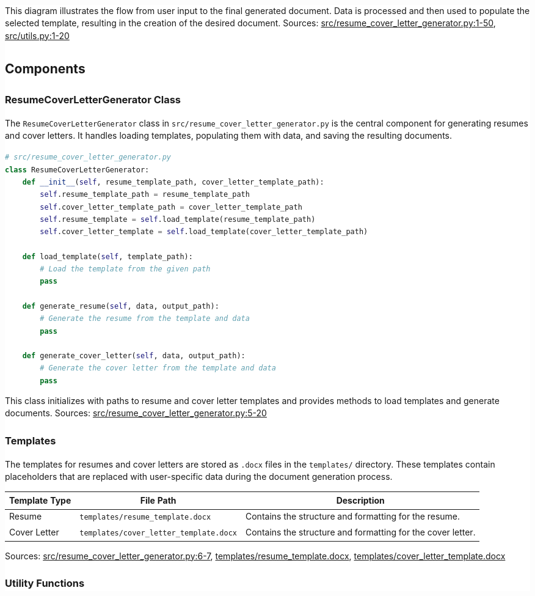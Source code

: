 This diagram illustrates the flow from user input to the final generated document. Data is processed and then used to populate the selected template, resulting in the creation of the desired document.  Sources: [src/resume_cover_letter_generator.py:1-50](), [src/utils.py:1-20]()

## Components

### ResumeCoverLetterGenerator Class

The `ResumeCoverLetterGenerator` class in `src/resume_cover_letter_generator.py` is the central component for generating resumes and cover letters. It handles loading templates, populating them with data, and saving the resulting documents.

```python
# src/resume_cover_letter_generator.py
class ResumeCoverLetterGenerator:
    def __init__(self, resume_template_path, cover_letter_template_path):
        self.resume_template_path = resume_template_path
        self.cover_letter_template_path = cover_letter_template_path
        self.resume_template = self.load_template(resume_template_path)
        self.cover_letter_template = self.load_template(cover_letter_template_path)

    def load_template(self, template_path):
        # Load the template from the given path
        pass

    def generate_resume(self, data, output_path):
        # Generate the resume from the template and data
        pass

    def generate_cover_letter(self, data, output_path):
        # Generate the cover letter from the template and data
        pass
```

This class initializes with paths to resume and cover letter templates and provides methods to load templates and generate documents. Sources: [src/resume_cover_letter_generator.py:5-20]()

### Templates

The templates for resumes and cover letters are stored as `.docx` files in the `templates/` directory. These templates contain placeholders that are replaced with user-specific data during the document generation process.

| Template Type | File Path                     | Description                                                              |
|---------------|------------------------------|--------------------------------------------------------------------------|
| Resume        | `templates/resume_template.docx`       | Contains the structure and formatting for the resume.                      |
| Cover Letter  | `templates/cover_letter_template.docx` | Contains the structure and formatting for the cover letter.                 |

Sources: [src/resume_cover_letter_generator.py:6-7](), [templates/resume_template.docx](), [templates/cover_letter_template.docx]()

### Utility Functions
